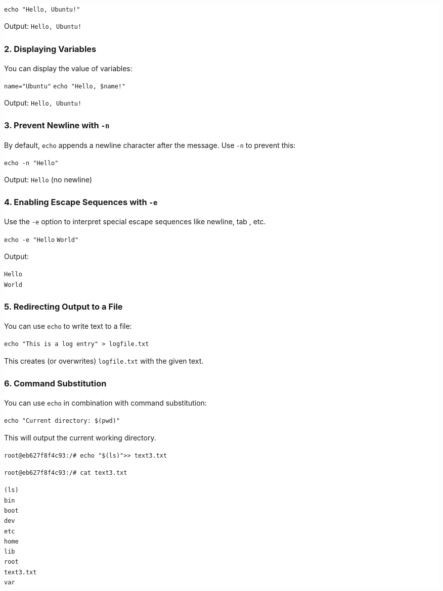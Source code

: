 `echo "Hello, Ubuntu!"`

Output: `Hello, Ubuntu!`

### 2. Displaying Variables
You can display the value of variables:

`name="Ubuntu"`
`echo "Hello, $name!"`

Output: `Hello, Ubuntu!`

### 3. Prevent Newline with `-n`
By default, `echo` appends a newline character after the message. Use `-n` to prevent this:

`echo -n "Hello"`

Output: `Hello` (no newline)

### 4. Enabling Escape Sequences with `-e`
Use the `-e` option to interpret special escape sequences like newline, tab , etc.

`echo -e "Hello`
`World"`

Output:
```
Hello
World
```

### 5. Redirecting Output to a File
You can use `echo` to write text to a file:

`echo "This is a log entry" > logfile.txt`

This creates (or overwrites) `logfile.txt` with the given text.

### 6. Command Substitution
You can use `echo` in combination with command substitution:

`echo "Current directory: $(pwd)"`

This will output the current working directory.

`root@eb627f8f4c93:/# echo "$(ls)">> text3.txt`

`root@eb627f8f4c93:/# cat text3.txt`
```
(ls)
bin
boot
dev
etc
home
lib
root
text3.txt
var
```
